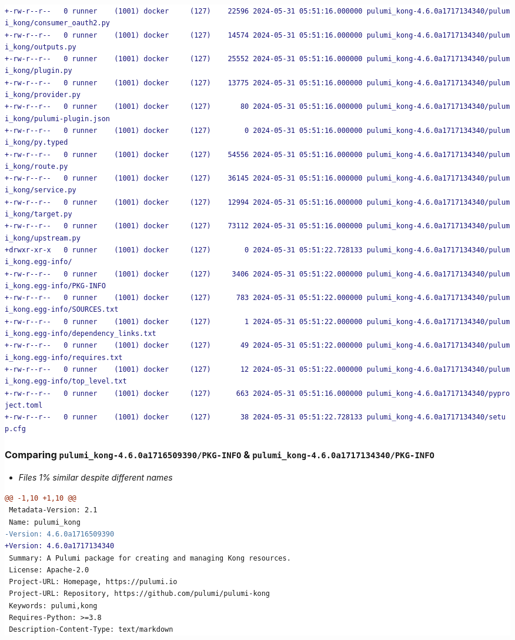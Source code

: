 ```diff
+-rw-r--r--   0 runner    (1001) docker     (127)    22596 2024-05-31 05:51:16.000000 pulumi_kong-4.6.0a1717134340/pulumi_kong/consumer_oauth2.py
+-rw-r--r--   0 runner    (1001) docker     (127)    14574 2024-05-31 05:51:16.000000 pulumi_kong-4.6.0a1717134340/pulumi_kong/outputs.py
+-rw-r--r--   0 runner    (1001) docker     (127)    25552 2024-05-31 05:51:16.000000 pulumi_kong-4.6.0a1717134340/pulumi_kong/plugin.py
+-rw-r--r--   0 runner    (1001) docker     (127)    13775 2024-05-31 05:51:16.000000 pulumi_kong-4.6.0a1717134340/pulumi_kong/provider.py
+-rw-r--r--   0 runner    (1001) docker     (127)       80 2024-05-31 05:51:16.000000 pulumi_kong-4.6.0a1717134340/pulumi_kong/pulumi-plugin.json
+-rw-r--r--   0 runner    (1001) docker     (127)        0 2024-05-31 05:51:16.000000 pulumi_kong-4.6.0a1717134340/pulumi_kong/py.typed
+-rw-r--r--   0 runner    (1001) docker     (127)    54556 2024-05-31 05:51:16.000000 pulumi_kong-4.6.0a1717134340/pulumi_kong/route.py
+-rw-r--r--   0 runner    (1001) docker     (127)    36145 2024-05-31 05:51:16.000000 pulumi_kong-4.6.0a1717134340/pulumi_kong/service.py
+-rw-r--r--   0 runner    (1001) docker     (127)    12994 2024-05-31 05:51:16.000000 pulumi_kong-4.6.0a1717134340/pulumi_kong/target.py
+-rw-r--r--   0 runner    (1001) docker     (127)    73112 2024-05-31 05:51:16.000000 pulumi_kong-4.6.0a1717134340/pulumi_kong/upstream.py
+drwxr-xr-x   0 runner    (1001) docker     (127)        0 2024-05-31 05:51:22.728133 pulumi_kong-4.6.0a1717134340/pulumi_kong.egg-info/
+-rw-r--r--   0 runner    (1001) docker     (127)     3406 2024-05-31 05:51:22.000000 pulumi_kong-4.6.0a1717134340/pulumi_kong.egg-info/PKG-INFO
+-rw-r--r--   0 runner    (1001) docker     (127)      783 2024-05-31 05:51:22.000000 pulumi_kong-4.6.0a1717134340/pulumi_kong.egg-info/SOURCES.txt
+-rw-r--r--   0 runner    (1001) docker     (127)        1 2024-05-31 05:51:22.000000 pulumi_kong-4.6.0a1717134340/pulumi_kong.egg-info/dependency_links.txt
+-rw-r--r--   0 runner    (1001) docker     (127)       49 2024-05-31 05:51:22.000000 pulumi_kong-4.6.0a1717134340/pulumi_kong.egg-info/requires.txt
+-rw-r--r--   0 runner    (1001) docker     (127)       12 2024-05-31 05:51:22.000000 pulumi_kong-4.6.0a1717134340/pulumi_kong.egg-info/top_level.txt
+-rw-r--r--   0 runner    (1001) docker     (127)      663 2024-05-31 05:51:16.000000 pulumi_kong-4.6.0a1717134340/pyproject.toml
+-rw-r--r--   0 runner    (1001) docker     (127)       38 2024-05-31 05:51:22.728133 pulumi_kong-4.6.0a1717134340/setup.cfg
```

### Comparing `pulumi_kong-4.6.0a1716509390/PKG-INFO` & `pulumi_kong-4.6.0a1717134340/PKG-INFO`

 * *Files 1% similar despite different names*

```diff
@@ -1,10 +1,10 @@
 Metadata-Version: 2.1
 Name: pulumi_kong
-Version: 4.6.0a1716509390
+Version: 4.6.0a1717134340
 Summary: A Pulumi package for creating and managing Kong resources.
 License: Apache-2.0
 Project-URL: Homepage, https://pulumi.io
 Project-URL: Repository, https://github.com/pulumi/pulumi-kong
 Keywords: pulumi,kong
 Requires-Python: >=3.8
 Description-Content-Type: text/markdown
```
